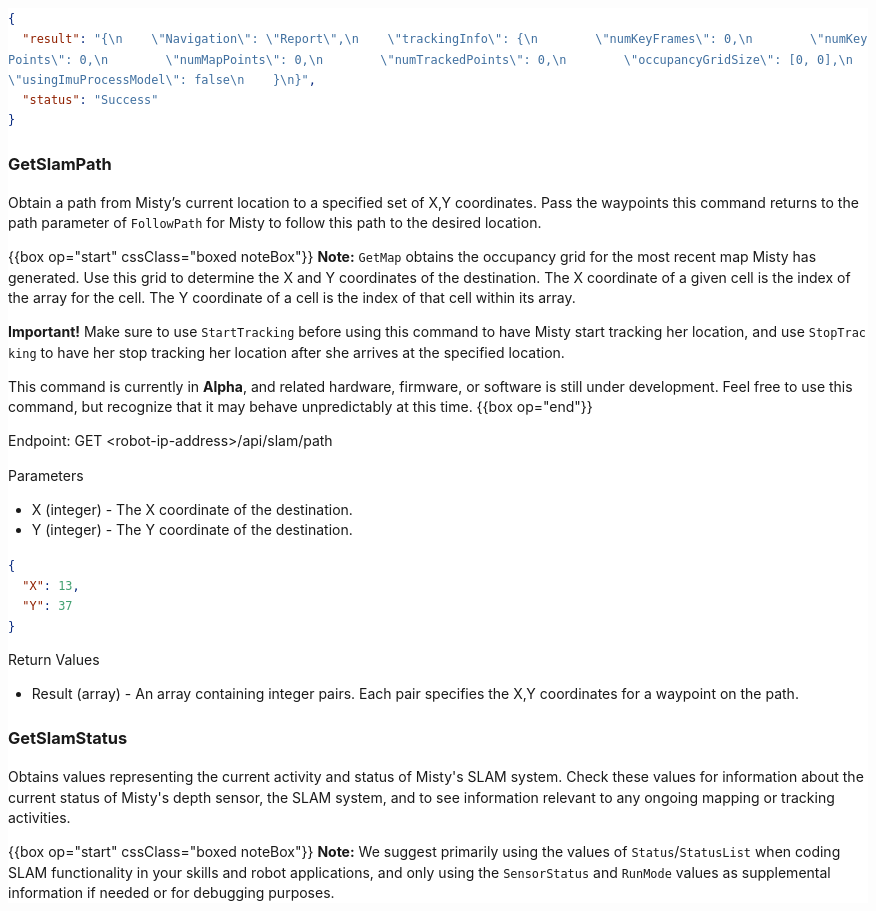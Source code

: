 ```JSON
{
  "result": "{\n    \"Navigation\": \"Report\",\n    \"trackingInfo\": {\n        \"numKeyFrames\": 0,\n        \"numKeyPoints\": 0,\n        \"numMapPoints\": 0,\n        \"numTrackedPoints\": 0,\n        \"occupancyGridSize\": [0, 0],\n        \"usingImuProcessModel\": false\n    }\n}",
  "status": "Success"
}
```

### GetSlamPath

Obtain a path from Misty’s current location to a specified set of X,Y coordinates. Pass the waypoints this command returns to the path parameter of `FollowPath` for Misty to follow this path to the desired location.

{{box op="start" cssClass="boxed noteBox"}}
**Note:** `GetMap` obtains the occupancy grid for the most recent map Misty has generated. Use this grid to determine the X and Y coordinates of the destination. The X coordinate of a given cell is the index of the array for the cell. The Y coordinate of a cell is the index of that cell within its array.

**Important!** Make sure to use `StartTracking` before using this command to have Misty start tracking her location, and use `StopTracking` to have her stop tracking her location after she arrives at the specified location.

This command is currently in **Alpha**, and related hardware, firmware, or software is still under development. Feel free to use this command, but recognize that it may behave unpredictably at this time.
{{box op="end"}}

Endpoint: GET &lt;robot-ip-address&gt;/api/slam/path

Parameters
* X (integer) - The X coordinate of the destination.
* Y (integer) - The Y coordinate of the destination.

```json
{
  "X": 13,
  "Y": 37
}
```

Return Values
* Result (array) - An array containing integer pairs. Each pair specifies the X,Y coordinates for a waypoint on the path.

### GetSlamStatus

Obtains values representing the current activity and status of Misty's SLAM system. Check these values for information about the current status of Misty's depth sensor, the SLAM system, and to see information relevant to any ongoing mapping or tracking activities.

{{box op="start" cssClass="boxed noteBox"}}
**Note:** We suggest primarily using the values of `Status`/`StatusList` when coding SLAM functionality in your skills and robot applications, and only using the `SensorStatus` and `RunMode` values as supplemental information if needed or for debugging purposes.
